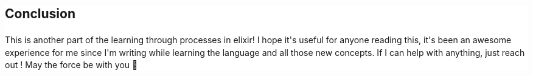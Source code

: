 ## Conclusion

This is another part of the learning through processes in elixir! I hope it's useful for anyone reading this, it's been an awesome experience for me since I'm writing while learning the language and all those new concepts. If I can help with anything, just reach out ! May the force be with you 🍒
